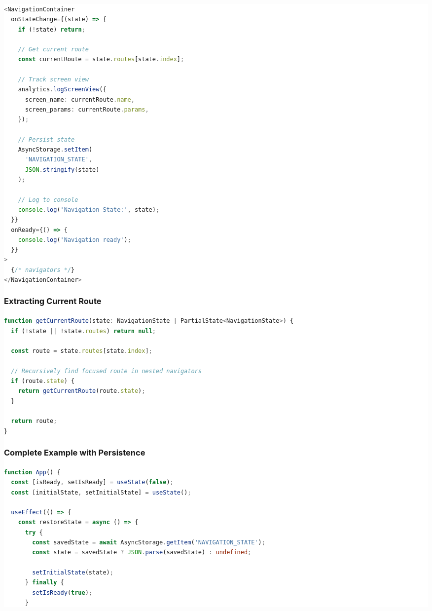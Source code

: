 ```typescript
<NavigationContainer
  onStateChange={(state) => {
    if (!state) return;

    // Get current route
    const currentRoute = state.routes[state.index];

    // Track screen view
    analytics.logScreenView({
      screen_name: currentRoute.name,
      screen_params: currentRoute.params,
    });

    // Persist state
    AsyncStorage.setItem(
      'NAVIGATION_STATE',
      JSON.stringify(state)
    );

    // Log to console
    console.log('Navigation State:', state);
  }}
  onReady={() => {
    console.log('Navigation ready');
  }}
>
  {/* navigators */}
</NavigationContainer>
```

### Extracting Current Route

```typescript
function getCurrentRoute(state: NavigationState | PartialState<NavigationState>) {
  if (!state || !state.routes) return null;

  const route = state.routes[state.index];

  // Recursively find focused route in nested navigators
  if (route.state) {
    return getCurrentRoute(route.state);
  }

  return route;
}
```

### Complete Example with Persistence

```typescript
function App() {
  const [isReady, setIsReady] = useState(false);
  const [initialState, setInitialState] = useState();

  useEffect(() => {
    const restoreState = async () => {
      try {
        const savedState = await AsyncStorage.getItem('NAVIGATION_STATE');
        const state = savedState ? JSON.parse(savedState) : undefined;

        setInitialState(state);
      } finally {
        setIsReady(true);
      }
```